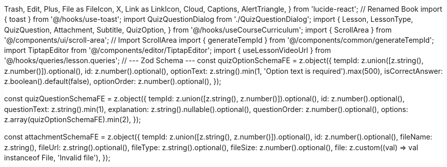 Trash,
Edit,
Plus,
File as FileIcon,
X,
Link as LinkIcon,
Cloud,
Captions,
AlertTriangle,
} from 'lucide-react'; // Renamed Book
import { toast } from '@/hooks/use-toast';
import QuizQuestionDialog from './QuizQuestionDialog';
import {
Lesson,
LessonType,
QuizQuestion,
Attachment,
Subtitle,
QuizOption,
} from '@/hooks/useCourseCurriculum';
import { ScrollArea } from '@/components/ui/scroll-area'; // Import ScrollArea
import { generateTempId } from '@/components/common/generateTempId';
import TiptapEditor from '@/components/editor/TiptapEditor';
import { useLessonVideoUrl } from '@/hooks/queries/lesson.queries';
// --- Zod Schema ---
const quizOptionSchemaFE = z.object({
tempId: z.union([z.string(), z.number()]).optional(),
id: z.number().optional(),
optionText: z.string().min(1, 'Option text is required').max(500),
isCorrectAnswer: z.boolean().default(false),
optionOrder: z.number().optional(),
});

const quizQuestionSchemaFE = z.object({
tempId: z.union([z.string(), z.number()]).optional(),
id: z.number().optional(),
questionText: z.string().min(1),
explanation: z.string().nullable().optional(),
questionOrder: z.number().optional(),
options: z.array(quizOptionSchemaFE).min(2),
});

const attachmentSchemaFE = z.object({
tempId: z.union([z.string(), z.number()]).optional(),
id: z.number().optional(),
fileName: z.string(),
fileUrl: z.string().optional(),
fileType: z.string().optional(),
fileSize: z.number().optional(),
file: z.custom<File>((val) => val instanceof File, 'Invalid file'),
});
